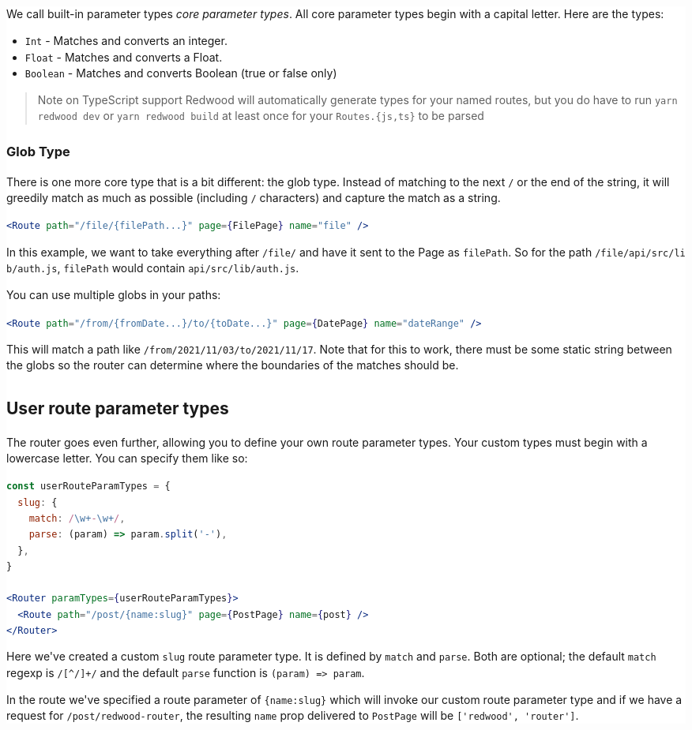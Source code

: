 We call built-in parameter types _core parameter types_. All core parameter types begin with a capital letter. Here are the types:

- `Int` - Matches and converts an integer.
- `Float` - Matches and converts a Float.
- `Boolean` - Matches and converts Boolean (true or false only)

> Note on TypeScript support
> Redwood will automatically generate types for your named routes, but you do have to run `yarn redwood dev` or `yarn redwood build` at least once for your `Routes.{js,ts}` to be parsed

### Glob Type

There is one more core type that is a bit different: the glob type. Instead of matching to the next `/` or the end of the string, it will greedily match as much as possible (including `/` characters) and capture the match as a string.

```jsx title="Routes.jsx"
<Route path="/file/{filePath...}" page={FilePage} name="file" />
```

In this example, we want to take everything after `/file/` and have it sent to the Page as `filePath`. So for the path `/file/api/src/lib/auth.js`, `filePath` would contain `api/src/lib/auth.js`.

You can use multiple globs in your paths:

```jsx title="Routes.jsx"
<Route path="/from/{fromDate...}/to/{toDate...}" page={DatePage} name="dateRange" />
```

This will match a path like `/from/2021/11/03/to/2021/11/17`. Note that for this to work, there must be some static string between the globs so the router can determine where the boundaries of the matches should be.

## User route parameter types

The router goes even further, allowing you to define your own route parameter types. Your custom types must begin with a lowercase letter. You can specify them like so:

```jsx title="Routes.jsx"
const userRouteParamTypes = {
  slug: {
    match: /\w+-\w+/,
    parse: (param) => param.split('-'),
  },
}

<Router paramTypes={userRouteParamTypes}>
  <Route path="/post/{name:slug}" page={PostPage} name={post} />
</Router>
```

Here we've created a custom `slug` route parameter type. It is defined by `match` and `parse`. Both are optional; the default `match` regexp is `/[^/]+/` and the default `parse` function is `(param) => param`.

In the route we've specified a route parameter of `{name:slug}` which will invoke our custom route parameter type and if we have a request for `/post/redwood-router`, the resulting `name` prop delivered to `PostPage` will be `['redwood', 'router']`.
